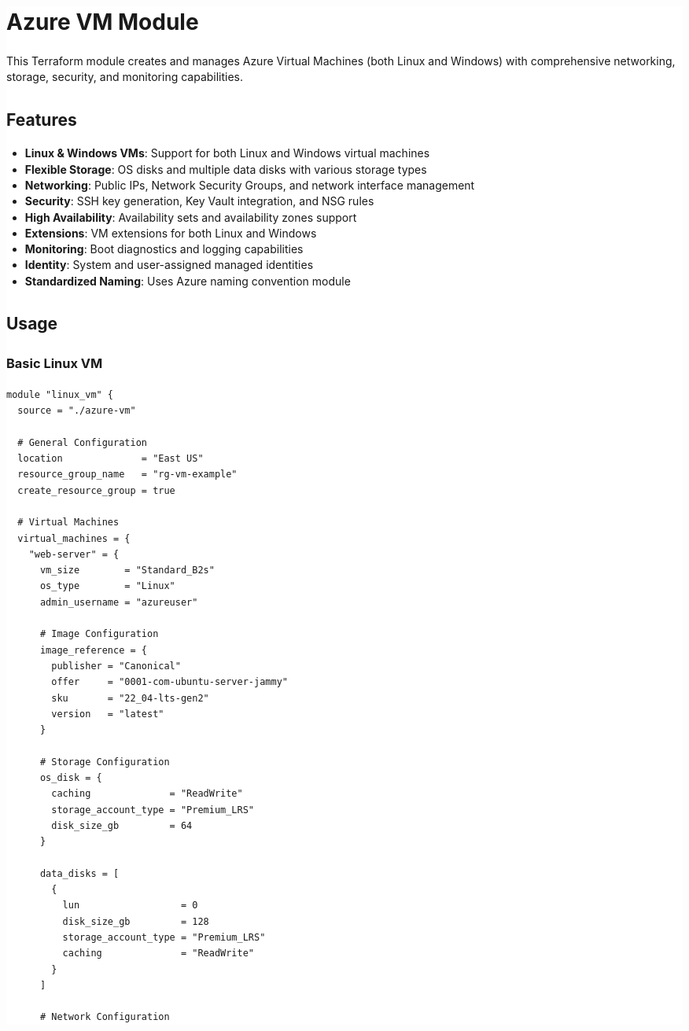 # Azure VM Module

This Terraform module creates and manages Azure Virtual Machines (both Linux and Windows) with comprehensive networking, storage, security, and monitoring capabilities.

## Features

- **Linux & Windows VMs**: Support for both Linux and Windows virtual machines
- **Flexible Storage**: OS disks and multiple data disks with various storage types
- **Networking**: Public IPs, Network Security Groups, and network interface management
- **Security**: SSH key generation, Key Vault integration, and NSG rules
- **High Availability**: Availability sets and availability zones support
- **Extensions**: VM extensions for both Linux and Windows
- **Monitoring**: Boot diagnostics and logging capabilities
- **Identity**: System and user-assigned managed identities
- **Standardized Naming**: Uses Azure naming convention module

## Usage

### Basic Linux VM

```hcl
module "linux_vm" {
  source = "./azure-vm"

  # General Configuration
  location              = "East US"
  resource_group_name   = "rg-vm-example"
  create_resource_group = true

  # Virtual Machines
  virtual_machines = {
    "web-server" = {
      vm_size        = "Standard_B2s"
      os_type        = "Linux"
      admin_username = "azureuser"
      
      # Image Configuration
      image_reference = {
        publisher = "Canonical"
        offer     = "0001-com-ubuntu-server-jammy"
        sku       = "22_04-lts-gen2"
        version   = "latest"
      }

      # Storage Configuration
      os_disk = {
        caching              = "ReadWrite"
        storage_account_type = "Premium_LRS"
        disk_size_gb         = 64
      }

      data_disks = [
        {
          lun                  = 0
          disk_size_gb         = 128
          storage_account_type = "Premium_LRS"
          caching              = "ReadWrite"
        }
      ]

      # Network Configuration
```